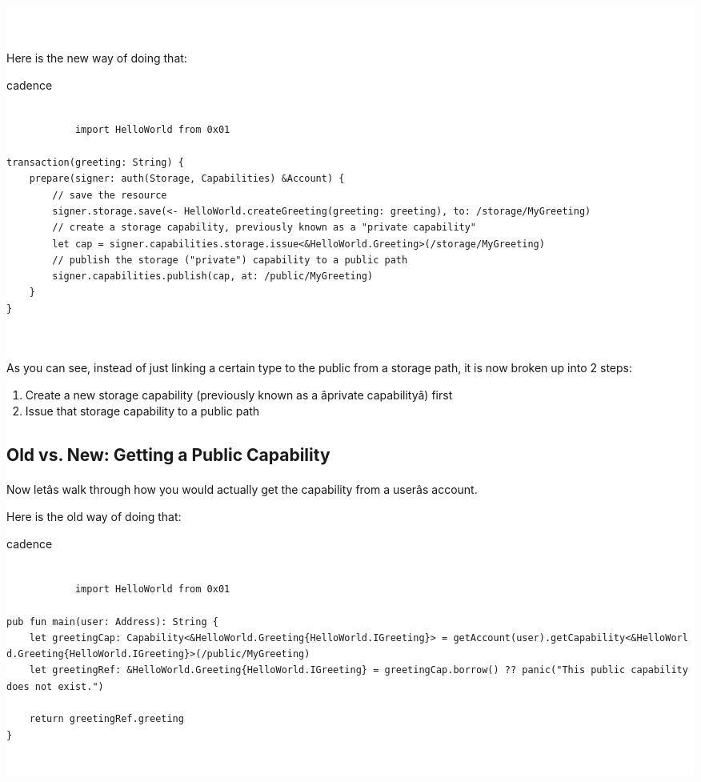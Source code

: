 ```
		 
	
```

Here is the new way of doing that:

cadence

```
		
			import HelloWorld from 0x01

transaction(greeting: String) {
    prepare(signer: auth(Storage, Capabilities) &Account) {
        // save the resource
        signer.storage.save(<- HelloWorld.createGreeting(greeting: greeting), to: /storage/MyGreeting)
        // create a storage capability, previously known as a "private capability"
        let cap = signer.capabilities.storage.issue<&HelloWorld.Greeting>(/storage/MyGreeting)
        // publish the storage ("private") capability to a public path
        signer.capabilities.publish(cap, at: /public/MyGreeting)
    }
}
		 
	
```

As you can see, instead of just linking a certain type to the public from a storage path, it is now broken up into 2 steps:

1. Create a new storage capability (previously known as a âprivate capabilityâ) first
2. Issue that storage capability to a public path

## Old vs. New: Getting a Public Capability

Now letâs walk through how you would actually get the capability from a userâs account.

Here is the old way of doing that:

cadence

```
		
			import HelloWorld from 0x01

pub fun main(user: Address): String {
    let greetingCap: Capability<&HelloWorld.Greeting{HelloWorld.IGreeting}> = getAccount(user).getCapability<&HelloWorld.Greeting{HelloWorld.IGreeting}>(/public/MyGreeting)
    let greetingRef: &HelloWorld.Greeting{HelloWorld.IGreeting} = greetingCap.borrow() ?? panic("This public capability does not exist.")

    return greetingRef.greeting
}
		 
	
```
